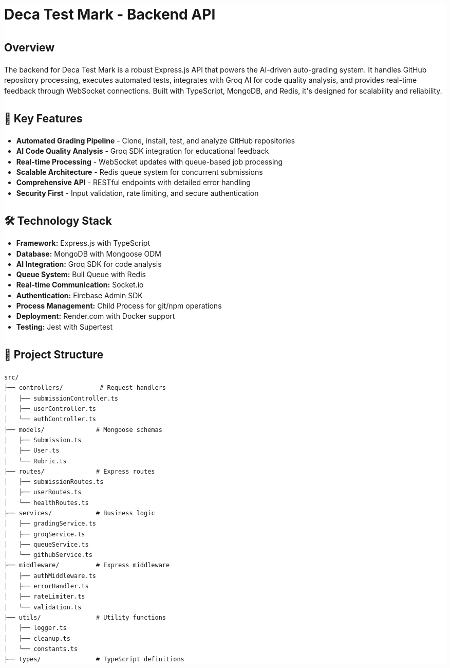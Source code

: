 # Deca Test Mark - Backend API

## Overview

The backend for Deca Test Mark is a robust Express.js API that powers the AI-driven auto-grading system. It handles GitHub repository processing, executes automated tests, integrates with Groq AI for code quality analysis, and provides real-time feedback through WebSocket connections. Built with TypeScript, MongoDB, and Redis, it's designed for scalability and reliability.

## 🚀 Key Features

- **Automated Grading Pipeline** - Clone, install, test, and analyze GitHub repositories
- **AI Code Quality Analysis** - Groq SDK integration for educational feedback
- **Real-time Processing** - WebSocket updates with queue-based job processing
- **Scalable Architecture** - Redis queue system for concurrent submissions
- **Comprehensive API** - RESTful endpoints with detailed error handling
- **Security First** - Input validation, rate limiting, and secure authentication

## 🛠 Technology Stack

- **Framework:** Express.js with TypeScript
- **Database:** MongoDB with Mongoose ODM
- **AI Integration:** Groq SDK for code analysis
- **Queue System:** Bull Queue with Redis
- **Real-time Communication:** Socket.io
- **Authentication:** Firebase Admin SDK
- **Process Management:** Child Process for git/npm operations
- **Deployment:** Render.com with Docker support
- **Testing:** Jest with Supertest

## 📁 Project Structure

```
src/
├── controllers/          # Request handlers
│   ├── submissionController.ts
│   ├── userController.ts
│   └── authController.ts
├── models/              # Mongoose schemas
│   ├── Submission.ts
│   ├── User.ts
│   └── Rubric.ts
├── routes/              # Express routes
│   ├── submissionRoutes.ts
│   ├── userRoutes.ts
│   └── healthRoutes.ts
├── services/            # Business logic
│   ├── gradingService.ts
│   ├── groqService.ts
│   ├── queueService.ts
│   └── githubService.ts
├── middleware/          # Express middleware
│   ├── authMiddleware.ts
│   ├── errorHandler.ts
│   ├── rateLimiter.ts
│   └── validation.ts
├── utils/               # Utility functions
│   ├── logger.ts
│   ├── cleanup.ts
│   └── constants.ts
├── types/               # TypeScript definitions
```